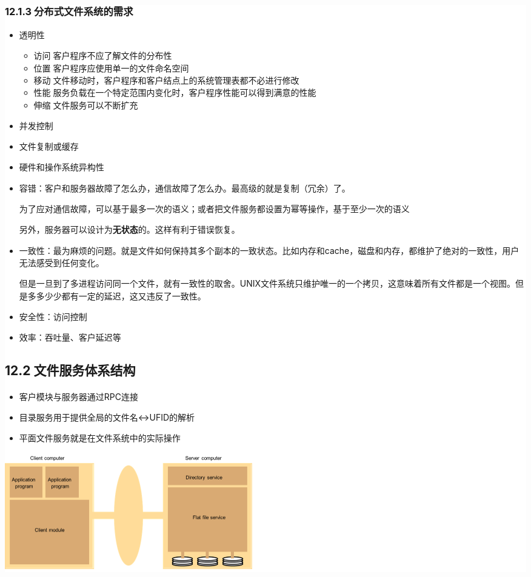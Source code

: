 ### 12.1.3 分布式文件系统的需求

- 透明性
  - 访问
    客户程序不应了解文件的分布性
  - 位置
    客户程序应使用单一的文件命名空间
  - 移动
    文件移动时，客户程序和客户结点上的系统管理表都不必进行修改
  - 性能
    服务负载在一个特定范围内变化时，客户程序性能可以得到满意的性能
  - 伸缩
    文件服务可以不断扩充

- 并发控制

- 文件复制或缓存

- 硬件和操作系统异构性

- 容错：客户和服务器故障了怎么办，通信故障了怎么办。最高级的就是复制（冗余）了。

  为了应对通信故障，可以基于最多一次的语义；或者把文件服务都设置为幂等操作，基于至少一次的语义

  另外，服务器可以设计为**无状态**的。这样有利于错误恢复。

- 一致性：最为麻烦的问题。就是文件如何保持其多个副本的一致状态。比如内存和cache，磁盘和内存，都维护了绝对的一致性，用户无法感受到任何变化。

  但是一旦到了多进程访问同一个文件，就有一致性的取舍。UNIX文件系统只维护唯一的一个拷贝，这意味着所有文件都是一个视图。但是多多少少都有一定的延迟，这又违反了一致性。

- 安全性：访问控制

- 效率：吞吐量、客户延迟等

## 12.2 文件服务体系结构

- 客户模块与服务器通过RPC连接

- 目录服务用于提供全局的文件名<->UFID的解析
- 平面文件服务就是在文件系统中的实际操作

<img src="2019-12-22-%E5%88%86%E5%B8%83%E5%BC%8F%E7%B3%BB%E7%BB%9F(12).assets/image-20191222140300639.png" alt="image-20191222140300639" style="zoom:50%;" />
